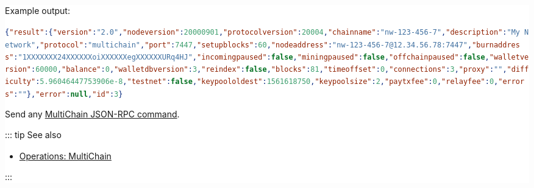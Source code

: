 Example output:

``` json
{"result":{"version":"2.0","nodeversion":20000901,"protocolversion":20004,"chainname":"nw-123-456-7","description":"My Network","protocol":"multichain","port":7447,"setupblocks":60,"nodeaddress":"nw-123-456-7@12.34.56.78:7447","burnaddress":"1XXXXXXX24XXXXXXoiXXXXXXegXXXXXXURq4HJ","incomingpaused":false,"miningpaused":false,"offchainpaused":false,"walletversion":60000,"balance":0,"walletdbversion":3,"reindex":false,"blocks":81,"timeoffset":0,"connections":3,"proxy":"","difficulty":5.96046447753906e-8,"testnet":false,"keypoololdest":1561618750,"keypoolsize":2,"paytxfee":0,"relayfee":0,"errors":""},"error":null,"id":3}
```

Send any [MultiChain JSON-RPC command](https://www.multichain.com/developers/json-rpc-api/).

::: tip See also

* [Operations: MultiChain](/operations/multichain/)

:::

